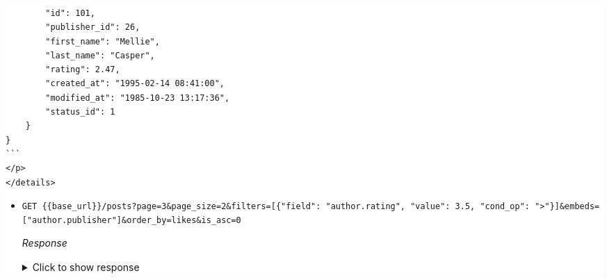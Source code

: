 	        "id": 101,
	        "publisher_id": 26,
	        "first_name": "Mellie",
	        "last_name": "Casper",
	        "rating": 2.47,
	        "created_at": "1995-02-14 08:41:00",
	        "modified_at": "1985-10-23 13:17:36",
	        "status_id": 1
	    }
	}
	```
	</p>	
	</details>

* `GET {{base_url}}/posts?page=3&page_size=2&filters=[{"field": "author.rating", "value": 3.5, "cond_op": ">"}]&embeds=["author.publisher"]&order_by=likes&is_asc=0`

	*Response*
			<details>
			<summary>Click to show response</summary>
			<p>
	```json
	{
	    "pagination": {
	        "total_count": 142,
	        "total_pages": 71,
	        "current_page": 3,
	        "count": 2
	    },
	    "list": [
	        {
	            "id": 325,
	            "author_id": 220,
	            "title": "Tempore aperiam eum itaque voluptates illo dolor.",
	            "content": "Qui nemo delectus iste sequi voluptates impedit beatae. Accusamus eligendi qui tenetur voluptatum maxime. Sapiente blanditiis omnis deserunt suscipit voluptates.",
	            "rating": 1.19,
	            "likes": 2440,
	            "created_at": "2019-04-06 12:32:59",
	            "modified_at": "2019-05-27 11:15:37",
	            "status_id": 1,
	            "author": {
	                "id": 220,
	                "publisher_id": 73,
	                "first_name": "Serena",
	                "last_name": "Bernier",
	                "rating": 4.58,
	                "created_at": "2012-06-21 11:27:25",
	                "modified_at": "2012-06-21 12:36:46",
	                "status_id": 1,
	                "publisher": {
	                    "id": 73,
	                    "name": "Prosacco-Lueilwitz",
	                    "address": "126 Clarissa Wells West Blanca, WY 11801",
	                    "is_local": 0,
	                    "created_at": "2001-04-01 08:02:02",
	                    "modified_at": "2001-04-01 08:02:02",
	                    "status_id": 1
	                }
	            }
	        },
	        {
	            "id": 204,
	            "author_id": 235,